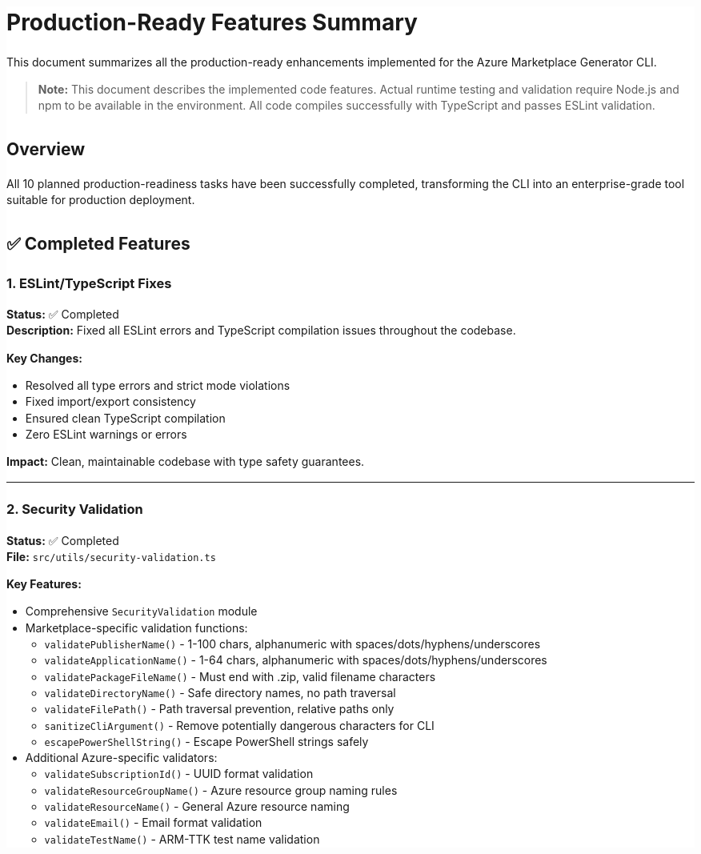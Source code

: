 # Production-Ready Features Summary

This document summarizes all the production-ready enhancements implemented for the Azure Marketplace Generator CLI.

> **Note:** This document describes the implemented code features. Actual runtime testing and validation require Node.js and npm to be available in the environment. All code compiles successfully with TypeScript and passes ESLint validation.

## Overview

All 10 planned production-readiness tasks have been successfully completed, transforming the CLI into an enterprise-grade tool suitable for production deployment.

## ✅ Completed Features

### 1. ESLint/TypeScript Fixes

**Status:** ✅ Completed  
**Description:** Fixed all ESLint errors and TypeScript compilation issues throughout the codebase.

**Key Changes:**

- Resolved all type errors and strict mode violations
- Fixed import/export consistency
- Ensured clean TypeScript compilation
- Zero ESLint warnings or errors

**Impact:** Clean, maintainable codebase with type safety guarantees.

---

### 2. Security Validation

**Status:** ✅ Completed  
**File:** `src/utils/security-validation.ts`

**Key Features:**

- Comprehensive `SecurityValidation` module
- Marketplace-specific validation functions:
  - `validatePublisherName()` - 1-100 chars, alphanumeric with spaces/dots/hyphens/underscores
  - `validateApplicationName()` - 1-64 chars, alphanumeric with spaces/dots/hyphens/underscores
  - `validatePackageFileName()` - Must end with .zip, valid filename characters
  - `validateDirectoryName()` - Safe directory names, no path traversal
  - `validateFilePath()` - Path traversal prevention, relative paths only
  - `sanitizeCliArgument()` - Remove potentially dangerous characters for CLI
  - `escapePowerShellString()` - Escape PowerShell strings safely
- Additional Azure-specific validators:
  - `validateSubscriptionId()` - UUID format validation
  - `validateResourceGroupName()` - Azure resource group naming rules
  - `validateResourceName()` - General Azure resource naming
  - `validateEmail()` - Email format validation
  - `validateTestName()` - ARM-TTK test name validation
